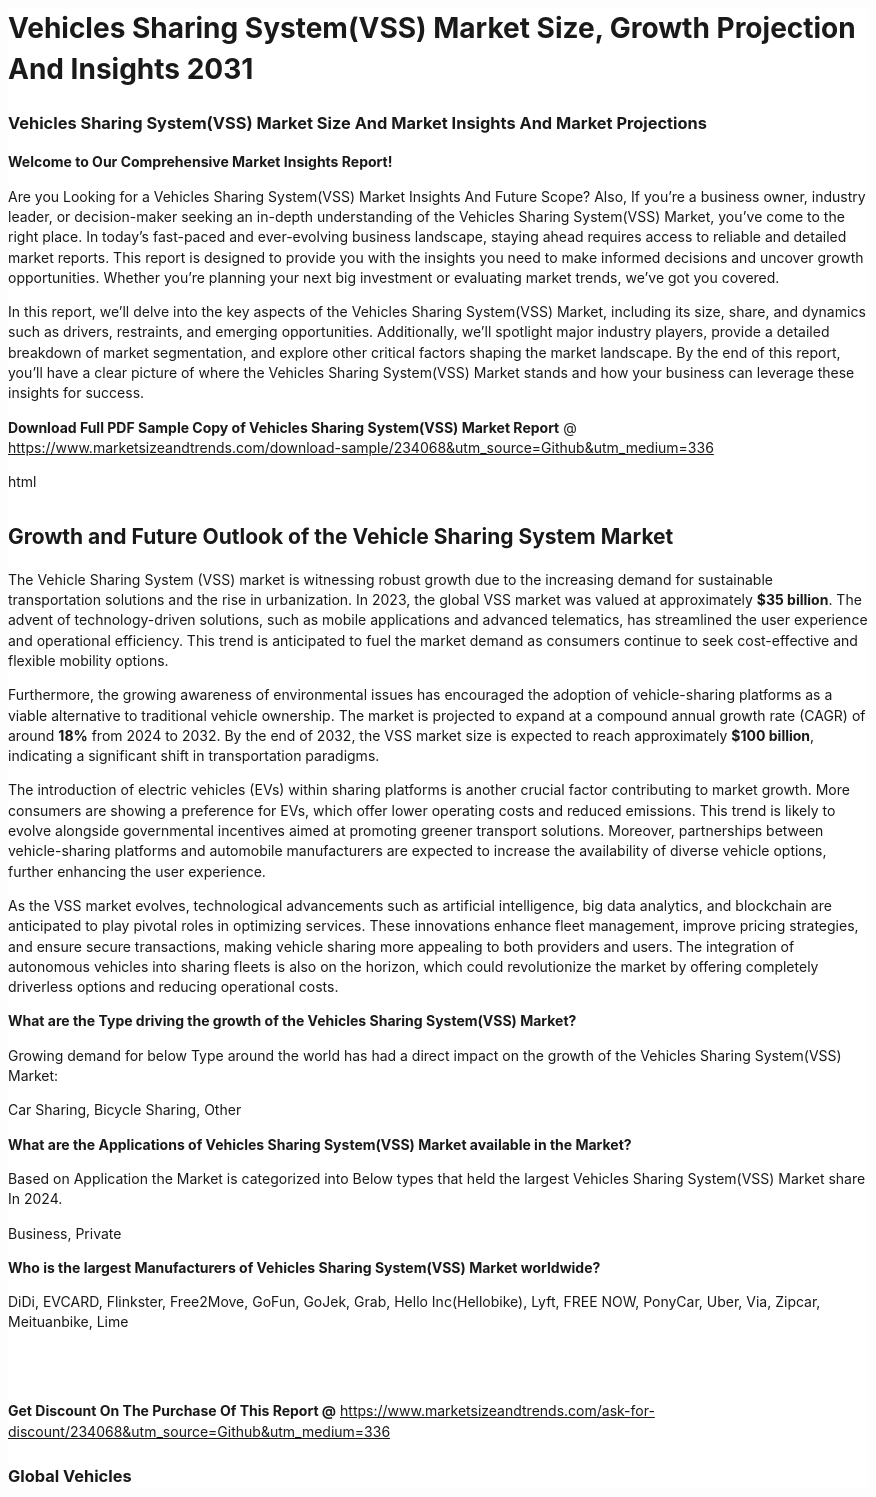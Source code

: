 <h1> Vehicles Sharing System(VSS) Market Size, Growth Projection And Insights 2031</h1><div class="" data-test-id=""><h3><span class="">Vehicles Sharing System(VSS) Market Size And Market Insights And Market Projections</span></h3></div><div class="" data-test-id=""><p><strong>Welcome to Our Comprehensive Market Insights Report!</strong></p><p>Are you Looking for a Vehicles Sharing System(VSS) Market Insights And Future Scope? Also, If you&rsquo;re a business owner, industry leader, or decision-maker seeking an in-depth understanding of the Vehicles Sharing System(VSS) Market, you&rsquo;ve come to the right place. In today&rsquo;s fast-paced and ever-evolving business landscape, staying ahead requires access to reliable and detailed market reports. This report is designed to provide you with the insights you need to make informed decisions and uncover growth opportunities. Whether you&rsquo;re planning your next big investment or evaluating market trends, we&rsquo;ve got you covered.</p><p>In this report, we&rsquo;ll delve into the key aspects of the Vehicles Sharing System(VSS) Market, including its size, share, and dynamics such as drivers, restraints, and emerging opportunities. Additionally, we&rsquo;ll spotlight major industry players, provide a detailed breakdown of market segmentation, and explore other critical factors shaping the market landscape. By the end of this report, you&rsquo;ll have a clear picture of where the Vehicles Sharing System(VSS) Market stands and how your business can leverage these insights for success.</p><p><strong>Download Full PDF Sample Copy of Vehicles Sharing System(VSS) Market Report</strong> @ <a href="https://www.marketsizeandtrends.com/download-sample/234068&utm_source=Github&utm_medium=336" target="_blank">https://www.marketsizeandtrends.com/download-sample/234068&utm_source=Github&utm_medium=336</a></p></div><div class="" data-test-id=""><p><span class="">html<div>    <h2>Growth and Future Outlook of the Vehicle Sharing System Market</h2>    <p>The Vehicle Sharing System (VSS) market is witnessing robust growth due to the increasing demand for sustainable transportation solutions and the rise in urbanization. In 2023, the global VSS market was valued at approximately <strong>$35 billion</strong>. The advent of technology-driven solutions, such as mobile applications and advanced telematics, has streamlined the user experience and operational efficiency. This trend is anticipated to fuel the market demand as consumers continue to seek cost-effective and flexible mobility options.</p>    <p>Furthermore, the growing awareness of environmental issues has encouraged the adoption of vehicle-sharing platforms as a viable alternative to traditional vehicle ownership. The market is projected to expand at a compound annual growth rate (CAGR) of around <strong>18%</strong> from 2024 to 2032. By the end of 2032, the VSS market size is expected to reach approximately <strong>$100 billion</strong>, indicating a significant shift in transportation paradigms.</p>    <p><strong></strong></p>    <p>The introduction of electric vehicles (EVs) within sharing platforms is another crucial factor contributing to market growth. More consumers are showing a preference for EVs, which offer lower operating costs and reduced emissions. This trend is likely to evolve alongside governmental incentives aimed at promoting greener transport solutions. Moreover, partnerships between vehicle-sharing platforms and automobile manufacturers are expected to increase the availability of diverse vehicle options, further enhancing the user experience.</p>    <p>As the VSS market evolves, technological advancements such as artificial intelligence, big data analytics, and blockchain are anticipated to play pivotal roles in optimizing services. These innovations enhance fleet management, improve pricing strategies, and ensure secure transactions, making vehicle sharing more appealing to both providers and users. The integration of autonomous vehicles into sharing fleets is also on the horizon, which could revolutionize the market by offering completely driverless options and reducing operational costs.</p></div></span></p><p><strong><span class="">What are the&nbsp;Type driving the growth of the Vehicles Sharing System(VSS) Market?</span></strong></p></div><div class="" data-test-id=""><p><span class="">Growing demand for below Type around the world has had a direct impact on the growth of the Vehicles Sharing System(VSS) Market:</span></p></div><div class="" data-test-id=""><p>Car Sharing, Bicycle Sharing, Other</p><p><span class=""><strong>What are the&nbsp;Applications&nbsp;of Vehicles Sharing System(VSS) Market available in the Market?</strong></span></p></div><div class="" data-test-id=""><p><span class="">Based on Application the Market is categorized into Below types that held the largest Vehicles Sharing System(VSS) Market share In 2024.</span></p></div><div class="" data-test-id=""><p><span class="">Business, Private</span></p><p><span class=""><strong>Who is the largest Manufacturers of Vehicles Sharing System(VSS) Market worldwide?</strong></span></p></div><div class="" data-test-id=""><p><span class="">DiDi, EVCARD, Flinkster, Free2Move, GoFun, GoJek, Grab, Hello Inc(Hellobike), Lyft, FREE NOW, PonyCar, Uber, Via, Zipcar, Meituanbike, Lime</span></p></div><div class="" data-test-id="">&nbsp;</div><div class="" data-test-id="">&nbsp;</div><div class="" data-test-id=""><p><span class=""><strong>Get Discount On The Purchase Of This Report @</strong> <a href="https://www.marketsizeandtrends.com/ask-for-discount/234068&utm_source=Github&utm_medium=336" target="_blank">https://www.marketsizeandtrends.com/ask-for-discount/234068&utm_source=Github&utm_medium=336</a></span></p></div><div class="" data-test-id=""><div class="article-main__content" data-test-id="publishing-text-block"><h3><span class="">Global Vehicles